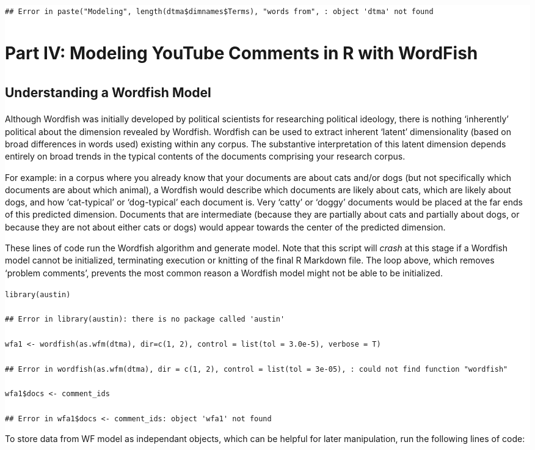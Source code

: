     ## Error in paste("Modeling", length(dtma$dimnames$Terms), "words from", : object 'dtma' not found

# Part IV: Modeling YouTube Comments in R with WordFish

## Understanding a Wordfish Model

Although Wordfish was initially developed by political scientists for
researching political ideology, there is nothing ‘inherently’ political
about the dimension revealed by Wordfish. Wordfish can be used to
extract inherent ‘latent’ dimensionality (based on broad differences in
words used) existing within any corpus. The substantive interpretation
of this latent dimension depends entirely on broad trends in the typical
contents of the documents comprising your research corpus.

For example: in a corpus where you already know that your documents are
about cats and/or dogs (but not specifically which documents are about
which animal), a Wordfish would describe which documents are likely
about cats, which are likely about dogs, and how ‘cat-typical’ or
‘dog-typical’ each document is. Very ‘catty’ or ‘doggy’ documents would
be placed at the far ends of this predicted dimension. Documents that
are intermediate (because they are partially about cats and partially
about dogs, or because they are not about either cats or dogs) would
appear towards the center of the predicted dimension.

These lines of code run the Wordfish algorithm and generate model. Note
that this script will *crash* at this stage if a Wordfish model cannot
be initialized, terminating execution or knitting of the final R
Markdown file. The loop above, which removes ‘problem comments’,
prevents the most common reason a Wordfish model might not be able to be
initialized.

    library(austin)

    ## Error in library(austin): there is no package called 'austin'

    wfa1 <- wordfish(as.wfm(dtma), dir=c(1, 2), control = list(tol = 3.0e-5), verbose = T)

    ## Error in wordfish(as.wfm(dtma), dir = c(1, 2), control = list(tol = 3e-05), : could not find function "wordfish"

    wfa1$docs <- comment_ids

    ## Error in wfa1$docs <- comment_ids: object 'wfa1' not found

To store data from WF model as independant objects, which can be helpful
for later manipulation, run the following lines of code:
